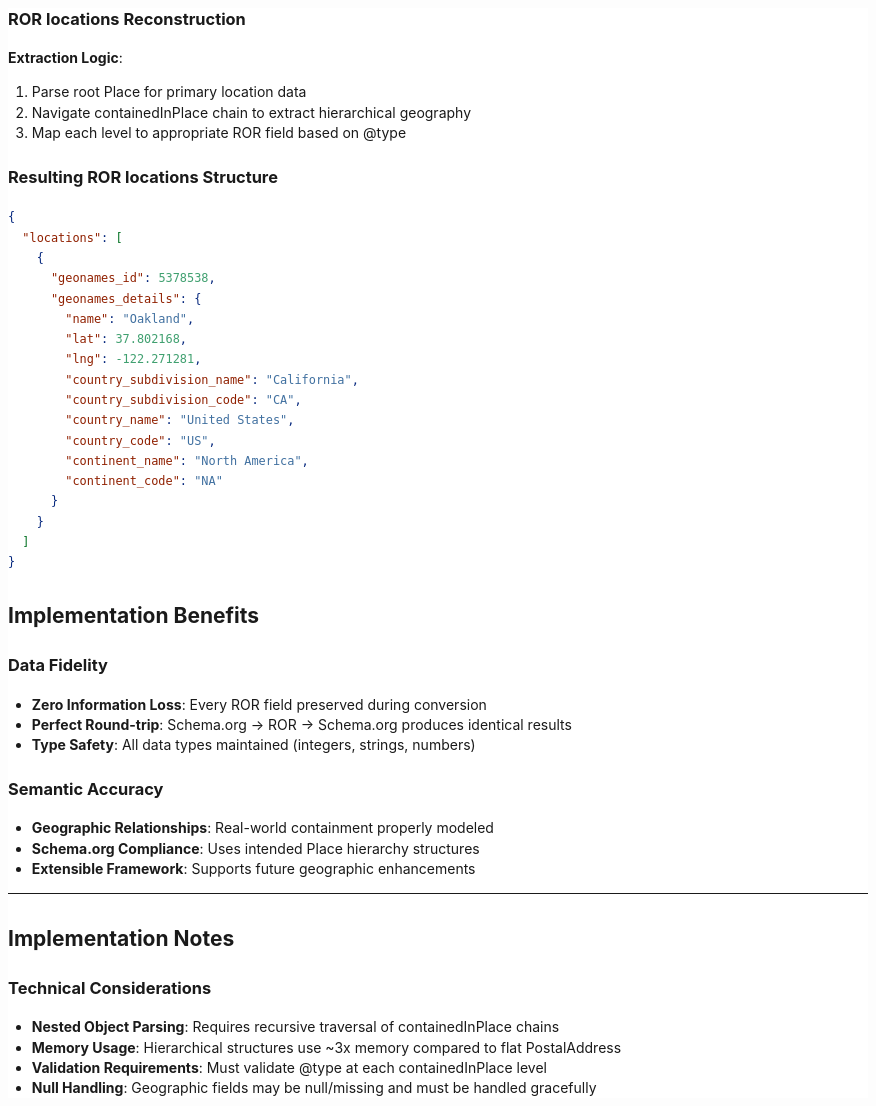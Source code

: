### ROR locations Reconstruction

**Extraction Logic**:
1. Parse root Place for primary location data
2. Navigate containedInPlace chain to extract hierarchical geography
3. Map each level to appropriate ROR field based on @type

### Resulting ROR locations Structure

```json
{
  "locations": [
    {
      "geonames_id": 5378538,
      "geonames_details": {
        "name": "Oakland",
        "lat": 37.802168,
        "lng": -122.271281,
        "country_subdivision_name": "California",
        "country_subdivision_code": "CA",
        "country_name": "United States",
        "country_code": "US",
        "continent_name": "North America",
        "continent_code": "NA"
      }
    }
  ]
}
```

## Implementation Benefits

### Data Fidelity
- **Zero Information Loss**: Every ROR field preserved during conversion
- **Perfect Round-trip**: Schema.org → ROR → Schema.org produces identical results
- **Type Safety**: All data types maintained (integers, strings, numbers)

### Semantic Accuracy
- **Geographic Relationships**: Real-world containment properly modeled
- **Schema.org Compliance**: Uses intended Place hierarchy structures
- **Extensible Framework**: Supports future geographic enhancements

---

## Implementation Notes

### Technical Considerations
- **Nested Object Parsing**: Requires recursive traversal of containedInPlace chains
- **Memory Usage**: Hierarchical structures use ~3x memory compared to flat PostalAddress
- **Validation Requirements**: Must validate @type at each containedInPlace level
- **Null Handling**: Geographic fields may be null/missing and must be handled gracefully
